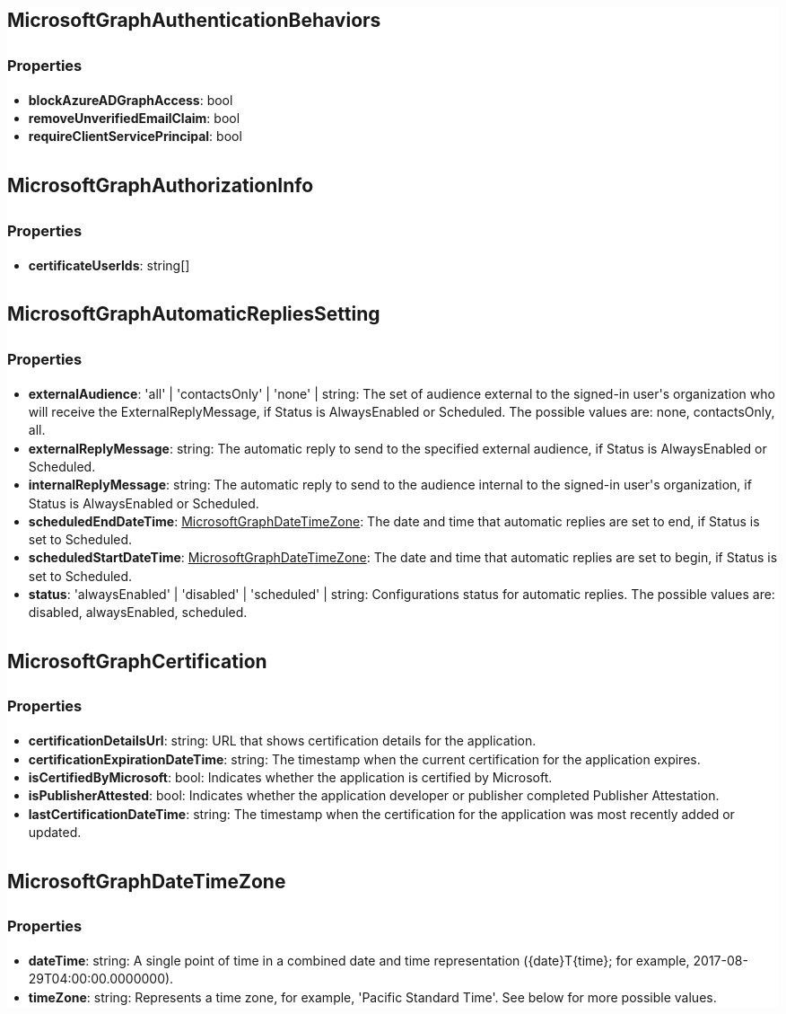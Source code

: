 ## MicrosoftGraphAuthenticationBehaviors
### Properties
* **blockAzureADGraphAccess**: bool
* **removeUnverifiedEmailClaim**: bool
* **requireClientServicePrincipal**: bool

## MicrosoftGraphAuthorizationInfo
### Properties
* **certificateUserIds**: string[]

## MicrosoftGraphAutomaticRepliesSetting
### Properties
* **externalAudience**: 'all' | 'contactsOnly' | 'none' | string: The set of audience external to the signed-in user's organization who will receive the ExternalReplyMessage, if Status is AlwaysEnabled or Scheduled. The possible values are: none, contactsOnly, all.
* **externalReplyMessage**: string: The automatic reply to send to the specified external audience, if Status is AlwaysEnabled or Scheduled.
* **internalReplyMessage**: string: The automatic reply to send to the audience internal to the signed-in user's organization, if Status is AlwaysEnabled or Scheduled.
* **scheduledEndDateTime**: [MicrosoftGraphDateTimeZone](#microsoftgraphdatetimezone): The date and time that automatic replies are set to end, if Status is set to Scheduled.
* **scheduledStartDateTime**: [MicrosoftGraphDateTimeZone](#microsoftgraphdatetimezone): The date and time that automatic replies are set to begin, if Status is set to Scheduled.
* **status**: 'alwaysEnabled' | 'disabled' | 'scheduled' | string: Configurations status for automatic replies. The possible values are: disabled, alwaysEnabled, scheduled.

## MicrosoftGraphCertification
### Properties
* **certificationDetailsUrl**: string: URL that shows certification details for the application.
* **certificationExpirationDateTime**: string: The timestamp when the current certification for the application expires.
* **isCertifiedByMicrosoft**: bool: Indicates whether the application is certified by Microsoft.
* **isPublisherAttested**: bool: Indicates whether the application developer or publisher completed Publisher Attestation.
* **lastCertificationDateTime**: string: The timestamp when the certification for the application was most recently added or updated.

## MicrosoftGraphDateTimeZone
### Properties
* **dateTime**: string: A single point of time in a combined date and time representation ({date}T{time}; for example, 2017-08-29T04:00:00.0000000).
* **timeZone**: string: Represents a time zone, for example, 'Pacific Standard Time'. See below for more possible values.
